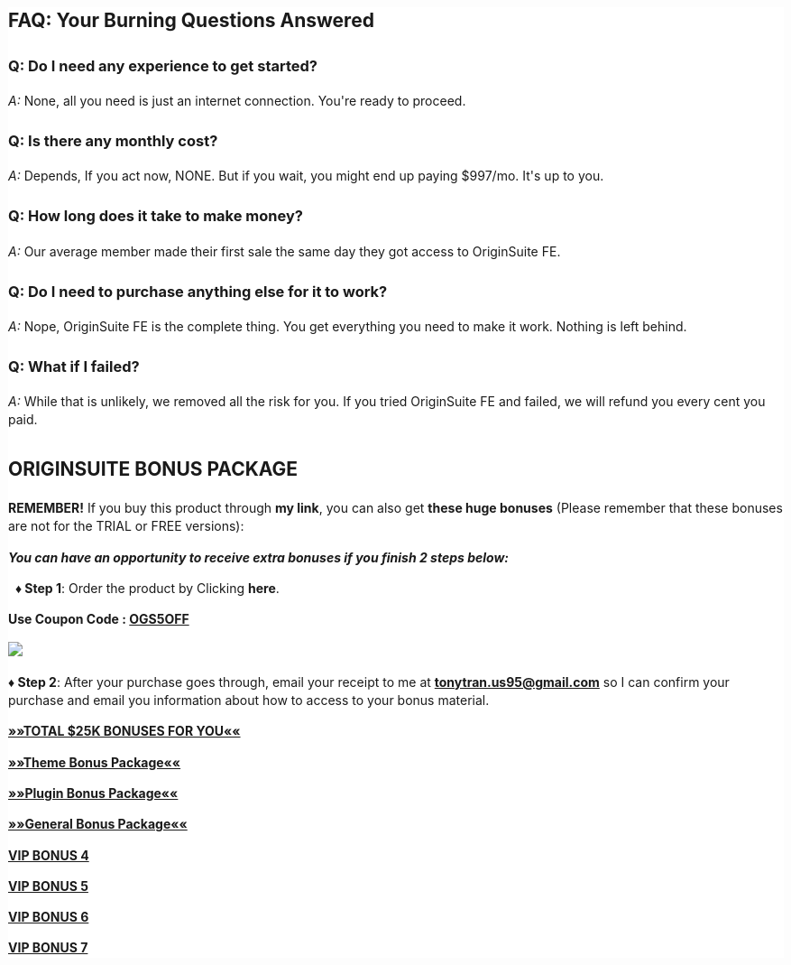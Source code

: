 FAQ: Your Burning Questions Answered
------------------------------------

### Q: Do I need any experience to get started?

_A:_ None, all you need is just an internet connection. You're ready to proceed.

### Q: Is there any monthly cost?

_A:_ Depends, If you act now, NONE. But if you wait, you might end up paying $997/mo. It's up to you.

### Q: How long does it take to make money?

_A:_ Our average member made their first sale the same day they got access to OriginSuite FE.

### Q: Do I need to purchase anything else for it to work?

_A:_ Nope, OriginSuite FE is the complete thing. You get everything you need to make it work. Nothing is left behind.

### Q: What if I failed?

_A:_ While that is unlikely, we removed all the risk for you. If you tried OriginSuite FE and failed, we will refund you every cent you paid.

**ORIGINSUITE BONUS PACKAGE**
-----------------------------

**REMEMBER!** If you buy this product through **my link**, you can also get **these huge bonuses** (Please remember that these bonuses are not for the TRIAL or FREE versions):

_**You can have an opportunity to receive extra bonuses if you finish 2 steps below:**_

  **♦ Step 1**: Order the product by Clicking **here**.

**Use Coupon Code : [OGS5OFF](https://7review-oto.us/OriginSuite-Coupon)**

[![](https://4u-review.com/wp-content/uploads/2021/07/Coupon-8.png)](https://7review-oto.us/OriginSuite-Coupon)

**♦ Step 2**: After your purchase goes through, email your receipt to me at **tonytran.us95@gmail.com** so I can confirm your purchase and email you information about how to access to your bonus material.

[**»»TOTAL $25K BONUSES FOR YOU««**](https://oto-bundle.webflow.io/posts/total-15k-bonuses-for-you)

**[»»Theme Bonus Package««](https://otoreviewr.com/theme-bonuses/)**

**[»»Plugin Bonus Package««](https://otoreviewr.com/plugin-bonuses/)**

**[»»General Bonus Package««](https://otoreviewr.com/general-bonuses/)**

**[VIP BONUS 4](https://otoreviewr.com/vip-bonus-4/)**

**[VIP BONUS 5](https://otoreviewr.com/vip-bonus-5/)**

**[VIP BONUS 6](https://otoreviewr.com/vip-bonus-6/)**

[**VIP BONUS 7**](https://otoreviewr.com/vip-bonus-7/)
